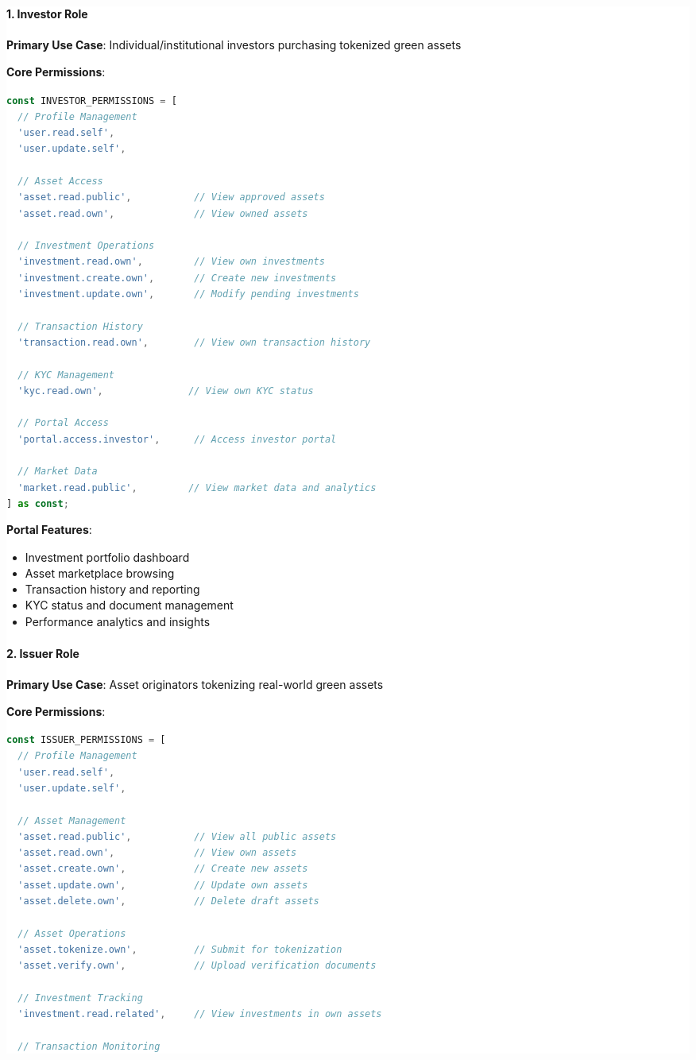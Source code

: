 #### 1. Investor Role
**Primary Use Case**: Individual/institutional investors purchasing tokenized green assets

**Core Permissions**:
```typescript
const INVESTOR_PERMISSIONS = [
  // Profile Management
  'user.read.self',
  'user.update.self',
  
  // Asset Access
  'asset.read.public',           // View approved assets
  'asset.read.own',              // View owned assets
  
  // Investment Operations
  'investment.read.own',         // View own investments
  'investment.create.own',       // Create new investments
  'investment.update.own',       // Modify pending investments
  
  // Transaction History
  'transaction.read.own',        // View own transaction history
  
  // KYC Management
  'kyc.read.own',               // View own KYC status
  
  // Portal Access
  'portal.access.investor',      // Access investor portal
  
  // Market Data
  'market.read.public',         // View market data and analytics
] as const;
```

**Portal Features**:
- Investment portfolio dashboard
- Asset marketplace browsing
- Transaction history and reporting
- KYC status and document management
- Performance analytics and insights

#### 2. Issuer Role
**Primary Use Case**: Asset originators tokenizing real-world green assets

**Core Permissions**:
```typescript
const ISSUER_PERMISSIONS = [
  // Profile Management
  'user.read.self',
  'user.update.self',
  
  // Asset Management
  'asset.read.public',           // View all public assets
  'asset.read.own',              // View own assets
  'asset.create.own',            // Create new assets
  'asset.update.own',            // Update own assets
  'asset.delete.own',            // Delete draft assets
  
  // Asset Operations
  'asset.tokenize.own',          // Submit for tokenization
  'asset.verify.own',            // Upload verification documents
  
  // Investment Tracking
  'investment.read.related',     // View investments in own assets
  
  // Transaction Monitoring
```